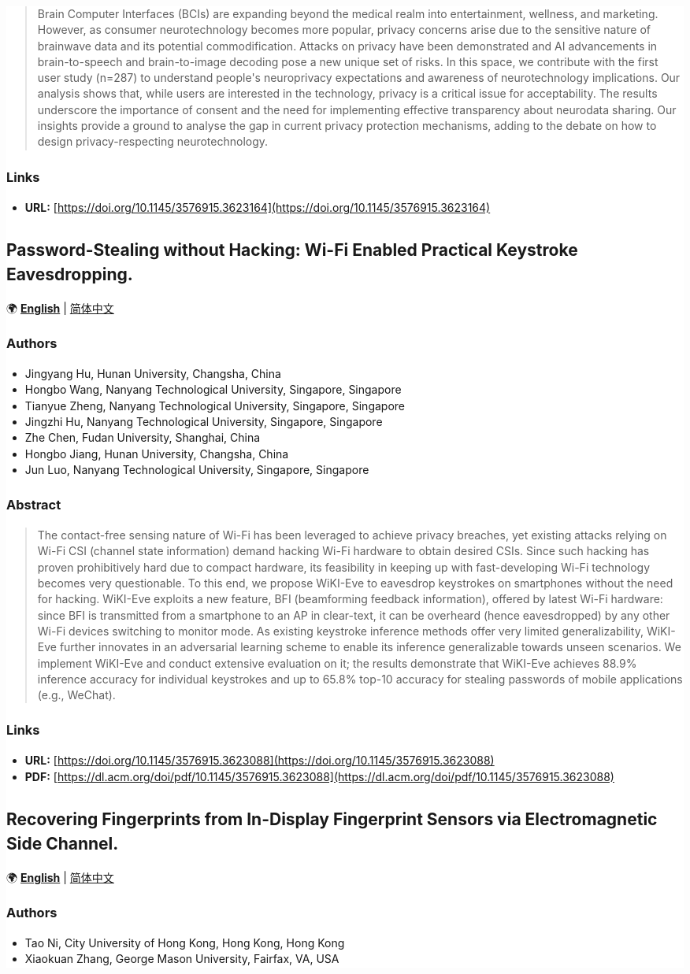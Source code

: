 > Brain Computer Interfaces (BCIs) are expanding beyond the medical realm into entertainment, wellness, and marketing. However, as consumer neurotechnology becomes more popular, privacy concerns arise due to the sensitive nature of brainwave data and its potential commodification. Attacks on privacy have been demonstrated and AI advancements in brain-to-speech and brain-to-image decoding pose a new unique set of risks. In this space, we contribute with the first user study (n=287) to understand people's neuroprivacy expectations and awareness of neurotechnology implications. Our analysis shows that, while users are interested in the technology, privacy is a critical issue for acceptability. The results underscore the importance of consent and the need for implementing effective transparency about neurodata sharing. Our insights provide a ground to analyse the gap in current privacy protection mechanisms, adding to the debate on how to design privacy-respecting neurotechnology.

### Links
- **URL:** [https://doi.org/10.1145/3576915.3623164](https://doi.org/10.1145/3576915.3623164)
## Password-Stealing without Hacking: Wi-Fi Enabled Practical Keystroke Eavesdropping.
🌍 **[English](../../../docs/en/ACM%20Conference%20on%20Computer%20and%20Communications%20Security/ACM%20Conference%20on%20Computer%20and%20Communications%20Security[2023].md#password-stealing-without-hacking-wi-fi-enabled-practical-keystroke-eavesdropping)** | [简体中文](../../../docs/zh-CN/ACM%20Conference%20on%20Computer%20and%20Communications%20Security/ACM%20Conference%20on%20Computer%20and%20Communications%20Security[2023].md#password-stealing-without-hacking-wi-fi-enabled-practical-keystroke-eavesdropping)
### Authors
* Jingyang Hu, Hunan University, Changsha, China
* Hongbo Wang, Nanyang Technological University, Singapore, Singapore
* Tianyue Zheng, Nanyang Technological University, Singapore, Singapore
* Jingzhi Hu, Nanyang Technological University, Singapore, Singapore
* Zhe Chen, Fudan University, Shanghai, China
* Hongbo Jiang, Hunan University, Changsha, China
* Jun Luo, Nanyang Technological University, Singapore, Singapore
### Abstract
> The contact-free sensing nature of Wi-Fi has been leveraged to achieve privacy breaches, yet existing attacks relying on Wi-Fi CSI (channel state information) demand hacking Wi-Fi hardware to obtain desired CSIs. Since such hacking has proven prohibitively hard due to compact hardware, its feasibility in keeping up with fast-developing Wi-Fi technology becomes very questionable. To this end, we propose WiKI-Eve to eavesdrop keystrokes on smartphones without the need for hacking. WiKI-Eve exploits a new feature, BFI (beamforming feedback information), offered by latest Wi-Fi hardware: since BFI is transmitted from a smartphone to an AP in clear-text, it can be overheard (hence eavesdropped) by any other Wi-Fi devices switching to monitor mode. As existing keystroke inference methods offer very limited generalizability, WiKI-Eve further innovates in an adversarial learning scheme to enable its inference generalizable towards unseen scenarios. We implement WiKI-Eve and conduct extensive evaluation on it; the results demonstrate that WiKI-Eve achieves 88.9% inference accuracy for individual keystrokes and up to 65.8% top-10 accuracy for stealing passwords of mobile applications (e.g., WeChat).

### Links
- **URL:** [https://doi.org/10.1145/3576915.3623088](https://doi.org/10.1145/3576915.3623088)
- **PDF:** [https://dl.acm.org/doi/pdf/10.1145/3576915.3623088](https://dl.acm.org/doi/pdf/10.1145/3576915.3623088)
## Recovering Fingerprints from In-Display Fingerprint Sensors via Electromagnetic Side Channel.
🌍 **[English](../../../docs/en/ACM%20Conference%20on%20Computer%20and%20Communications%20Security/ACM%20Conference%20on%20Computer%20and%20Communications%20Security[2023].md#recovering-fingerprints-from-in-display-fingerprint-sensors-via-electromagnetic-side-channel)** | [简体中文](../../../docs/zh-CN/ACM%20Conference%20on%20Computer%20and%20Communications%20Security/ACM%20Conference%20on%20Computer%20and%20Communications%20Security[2023].md#recovering-fingerprints-from-in-display-fingerprint-sensors-via-electromagnetic-side-channel)
### Authors
* Tao Ni, City University of Hong Kong, Hong Kong, Hong Kong
* Xiaokuan Zhang, George Mason University, Fairfax, VA, USA
